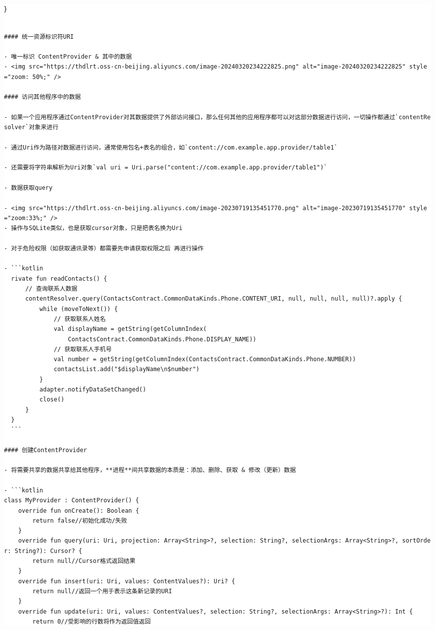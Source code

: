   }
  ```

#### 统一资源标识符URI

- 唯一标识 ContentProvider & 其中的数据
- <img src="https://thdlrt.oss-cn-beijing.aliyuncs.com/image-20240320234222825.png" alt="image-20240320234222825" style="zoom: 50%;" />

#### 访问其他程序中的数据

- 如果⼀个应⽤程序通过ContentProvider对其数据提供了外部访问接⼝，那么任何其他的应⽤程序都可以对这部分数据进⾏访问，一切操作都通过`contentResolver`对象来进行

- 通过Uri作为路径对数据进行访问，通常使用包名+表名的组合，如`content://com.example.app.provider/table1`

  - 还需要将字符串解析为Uri对象`val uri = Uri.parse("content://com.example.app.provider/table1")`

- 数据获取query

  - <img src="https://thdlrt.oss-cn-beijing.aliyuncs.com/image-20230719135451770.png" alt="image-20230719135451770" style="zoom:33%;" />
  - 操作与SQLite类似，也是获取cursor对象，只是把表名换为Uri

- 对于危险权限（如获取通讯录等）都需要先申请获取权限之后 再进行操作

  - ```kotlin
    rivate fun readContacts() {
        // 查询联系⼈数据
        contentResolver.query(ContactsContract.CommonDataKinds.Phone.CONTENT_URI, null, null, null, null)?.apply {
            while (moveToNext()) {
                // 获取联系⼈姓名
                val displayName = getString(getColumnIndex(
                    ContactsContract.CommonDataKinds.Phone.DISPLAY_NAME))
                // 获取联系⼈⼿机号
                val number = getString(getColumnIndex(ContactsContract.CommonDataKinds.Phone.NUMBER))
                contactsList.add("$displayName\n$number")
            }
            adapter.notifyDataSetChanged()
            close()
        }
    }
    ```

#### 创建ContentProvider

- 将需要共享的数据共享给其他程序，**进程**间共享数据的本质是：添加、删除、获取 & 修改（更新）数据

- ```kotlin
  class MyProvider : ContentProvider() {
      override fun onCreate(): Boolean {
          return false//初始化成功/失败
      }
      override fun query(uri: Uri, projection: Array<String>?, selection: String?, selectionArgs: Array<String>?, sortOrder: String?): Cursor? {
          return null//Cursor格式返回结果
      }
      override fun insert(uri: Uri, values: ContentValues?): Uri? {
          return null//返回⼀个⽤于表⽰这条新记录的URI
      }
      override fun update(uri: Uri, values: ContentValues?, selection: String?, selectionArgs: Array<String>?): Int {
          return 0//受影响的⾏数将作为返回值返回
  ```